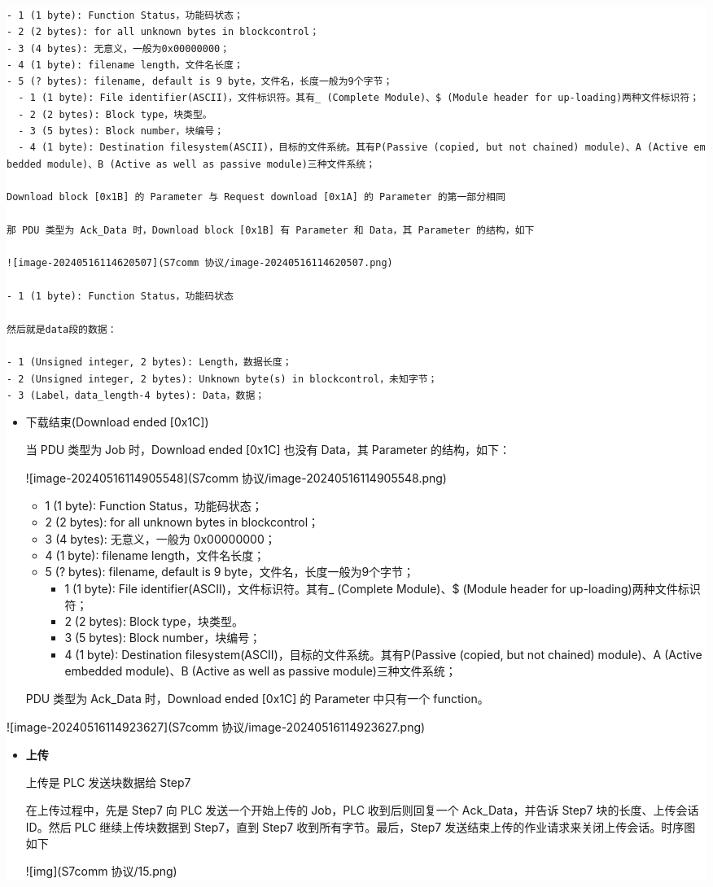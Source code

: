     - 1 (1 byte): Function Status，功能码状态；
    - 2 (2 bytes): for all unknown bytes in blockcontrol；
    - 3 (4 bytes): 无意义，一般为0x00000000；
    - 4 (1 byte): filename length，文件名长度；
    - 5 (? bytes): filename, default is 9 byte，文件名，长度一般为9个字节；
      - 1 (1 byte): File identifier(ASCII)，文件标识符。其有_ (Complete Module)、$ (Module header for up-loading)两种文件标识符；
      - 2 (2 bytes): Block type，块类型。
      - 3 (5 bytes): Block number，块编号；
      - 4 (1 byte): Destination filesystem(ASCII)，目标的文件系统。其有P(Passive (copied, but not chained) module)、A (Active embedded module)、B (Active as well as passive module)三种文件系统；

    Download block [0x1B] 的 Parameter 与 Request download [0x1A] 的 Parameter 的第一部分相同

    那 PDU 类型为 Ack_Data 时，Download block [0x1B] 有 Parameter 和 Data，其 Parameter 的结构，如下

    ![image-20240516114620507](S7comm 协议/image-20240516114620507.png)

    - 1 (1 byte): Function Status，功能码状态

    然后就是data段的数据：

    - 1 (Unsigned integer, 2 bytes): Length，数据长度；
    - 2 (Unsigned integer, 2 bytes): Unknown byte(s) in blockcontrol，未知字节；
    - 3 (Label，data_length-4 bytes): Data，数据；

  - 下载结束(Download ended [0x1C])

    当 PDU 类型为 Job 时，Download ended [0x1C] 也没有 Data，其 Parameter 的结构，如下：

    ![image-20240516114905548](S7comm 协议/image-20240516114905548.png)

    - 1 (1 byte): Function Status，功能码状态；
    - 2 (2 bytes): for all unknown bytes in blockcontrol；
    - 3 (4 bytes): 无意义，一般为 0x00000000；
    - 4 (1 byte): filename length，文件名长度；
    - 5 (? bytes): filename, default is 9 byte，文件名，长度一般为9个字节；
      - 1 (1 byte): File identifier(ASCII)，文件标识符。其有_ (Complete Module)、$ (Module header for up-loading)两种文件标识符；
      - 2 (2 bytes): Block type，块类型。
      - 3 (5 bytes): Block number，块编号；
      - 4 (1 byte): Destination filesystem(ASCII)，目标的文件系统。其有P(Passive (copied, but not chained) module)、A (Active embedded module)、B (Active as well as passive module)三种文件系统；

    PDU 类型为 Ack_Data 时，Download ended [0x1C] 的 Parameter 中只有一个 function。

  ![image-20240516114923627](S7comm 协议/image-20240516114923627.png)

- **上传**

  上传是 PLC 发送块数据给 Step7

  在上传过程中，先是 Step7 向 PLC 发送一个开始上传的 Job，PLC 收到后则回复一个 Ack_Data，并告诉 Step7 块的长度、上传会话 ID。然后 PLC 继续上传块数据到 Step7，直到 Step7 收到所有字节。最后，Step7 发送结束上传的作业请求来关闭上传会话。时序图如下

  ![img](S7comm 协议/15.png)
